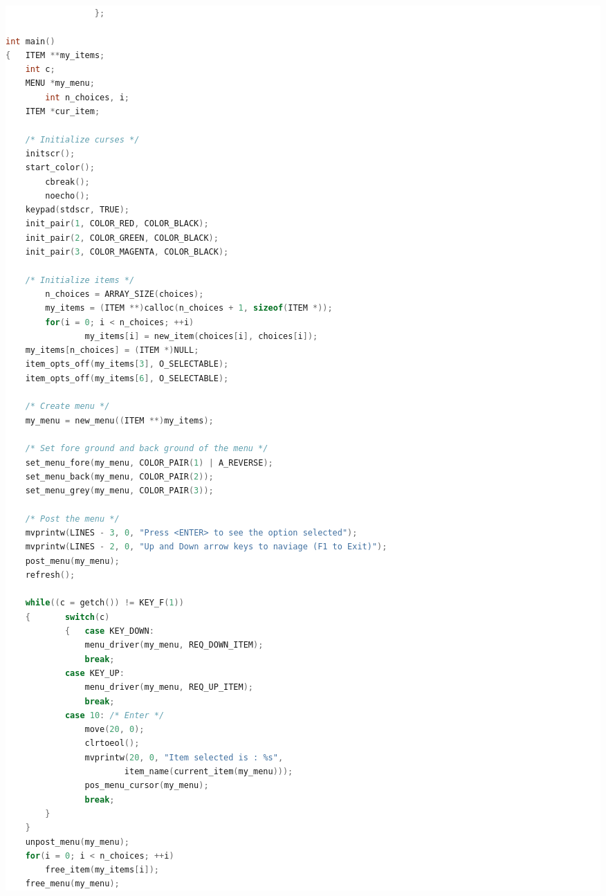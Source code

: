 ```cpp
                  };

int main()
{	ITEM **my_items;
	int c;				
	MENU *my_menu;
        int n_choices, i;
	ITEM *cur_item;
	
	/* Initialize curses */	
	initscr();
	start_color();
        cbreak();
        noecho();
	keypad(stdscr, TRUE);
	init_pair(1, COLOR_RED, COLOR_BLACK);
	init_pair(2, COLOR_GREEN, COLOR_BLACK);
	init_pair(3, COLOR_MAGENTA, COLOR_BLACK);

	/* Initialize items */
        n_choices = ARRAY_SIZE(choices);
        my_items = (ITEM **)calloc(n_choices + 1, sizeof(ITEM *));
        for(i = 0; i < n_choices; ++i)
                my_items[i] = new_item(choices[i], choices[i]);
	my_items[n_choices] = (ITEM *)NULL;
	item_opts_off(my_items[3], O_SELECTABLE);
	item_opts_off(my_items[6], O_SELECTABLE);

	/* Create menu */
	my_menu = new_menu((ITEM **)my_items);

	/* Set fore ground and back ground of the menu */
	set_menu_fore(my_menu, COLOR_PAIR(1) | A_REVERSE);
	set_menu_back(my_menu, COLOR_PAIR(2));
	set_menu_grey(my_menu, COLOR_PAIR(3));

	/* Post the menu */
	mvprintw(LINES - 3, 0, "Press <ENTER> to see the option selected");
	mvprintw(LINES - 2, 0, "Up and Down arrow keys to naviage (F1 to Exit)");
	post_menu(my_menu);
	refresh();

	while((c = getch()) != KEY_F(1))
	{       switch(c)
	        {	case KEY_DOWN:
				menu_driver(my_menu, REQ_DOWN_ITEM);
				break;
			case KEY_UP:
				menu_driver(my_menu, REQ_UP_ITEM);
				break;
			case 10: /* Enter */
				move(20, 0);
				clrtoeol();
				mvprintw(20, 0, "Item selected is : %s", 
						item_name(current_item(my_menu)));
				pos_menu_cursor(my_menu);
				break;
		}
	}	
	unpost_menu(my_menu);
	for(i = 0; i < n_choices; ++i)
		free_item(my_items[i]);
	free_menu(my_menu);
```
